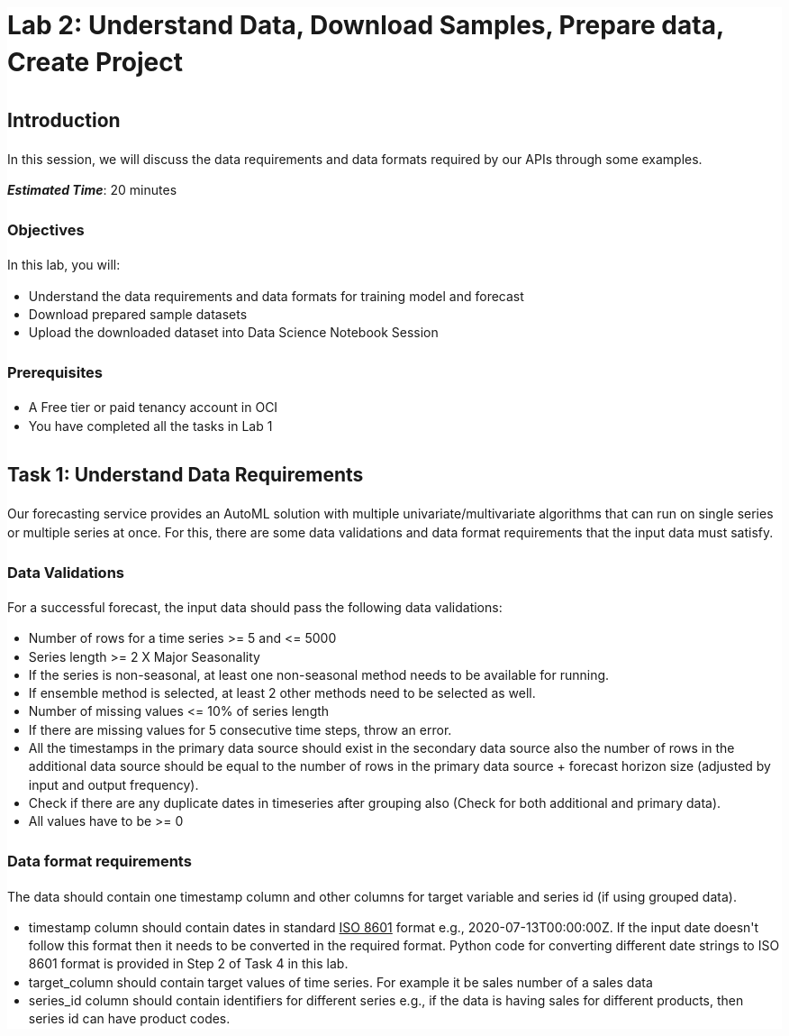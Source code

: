 # Lab 2: Understand Data, Download Samples, Prepare data, Create Project

## Introduction

In this session, we will discuss the data requirements and data formats required by our APIs through some examples. 


***Estimated Time***: 20 minutes

### Objectives

In this lab, you will:
- Understand the data requirements and data formats for training model and forecast 
- Download prepared sample datasets
- Upload the downloaded dataset into Data Science Notebook Session

### Prerequisites
- A Free tier or paid tenancy account in OCI
- You have completed all the tasks in Lab 1

## Task 1: Understand Data Requirements
 Our forecasting service provides an AutoML solution with multiple univariate/multivariate algorithms that can run on single series or multiple series at once. For this, there are some data validations and data format requirements that the input data must satisfy.
### **Data Validations**
For a successful forecast, the input data should pass the following data validations:

* Number of rows for a time series >= 5 and <= 5000
* Series length >= 2 X Major Seasonality
* If the series is non-seasonal, at least one non-seasonal method needs to be available for running.
* If ensemble method is selected, at least 2 other methods need to be selected as well.
* Number of missing values <= 10% of series length
* If there are missing values for 5 consecutive time steps, throw an error.
* All the timestamps in the primary data source should exist in the secondary data source also the number of rows in the additional data source should be equal to the number of rows in the primary data source + forecast horizon size (adjusted by input and output frequency).
* Check if there are any duplicate dates in timeseries after grouping also (Check for both additional and primary data).
* All values have to be >= 0

### **Data format requirements**
The data should contain one timestamp column and other columns for target variable and series id (if using grouped data).
- timestamp column should contain dates in standard [ISO 8601]('https://en.wikipedia.org/wiki/ISO_8601') format e.g., 2020-07-13T00:00:00Z. If the input date doesn't follow this format then it needs to be converted in the required format. Python code for converting different date strings to ISO 8601 format is provided in Step 2 of Task 4 in this lab.
- target_column should contain target values of time series. For example it be sales number of a sales data 
- series_id column should contain identifiers for different series e.g., if the data is having sales for different products, then series id can have product codes. 

